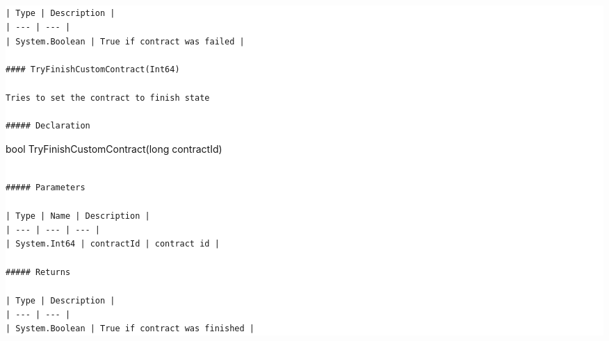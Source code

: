 ```
| Type | Description |
| --- | --- |
| System.Boolean | True if contract was failed |

#### TryFinishCustomContract(Int64)

Tries to set the contract to finish state

##### Declaration

```
bool TryFinishCustomContract(long contractId)
```

##### Parameters

| Type | Name | Description |
| --- | --- | --- |
| System.Int64 | contractId | contract id |

##### Returns

| Type | Description |
| --- | --- |
| System.Boolean | True if contract was finished |
